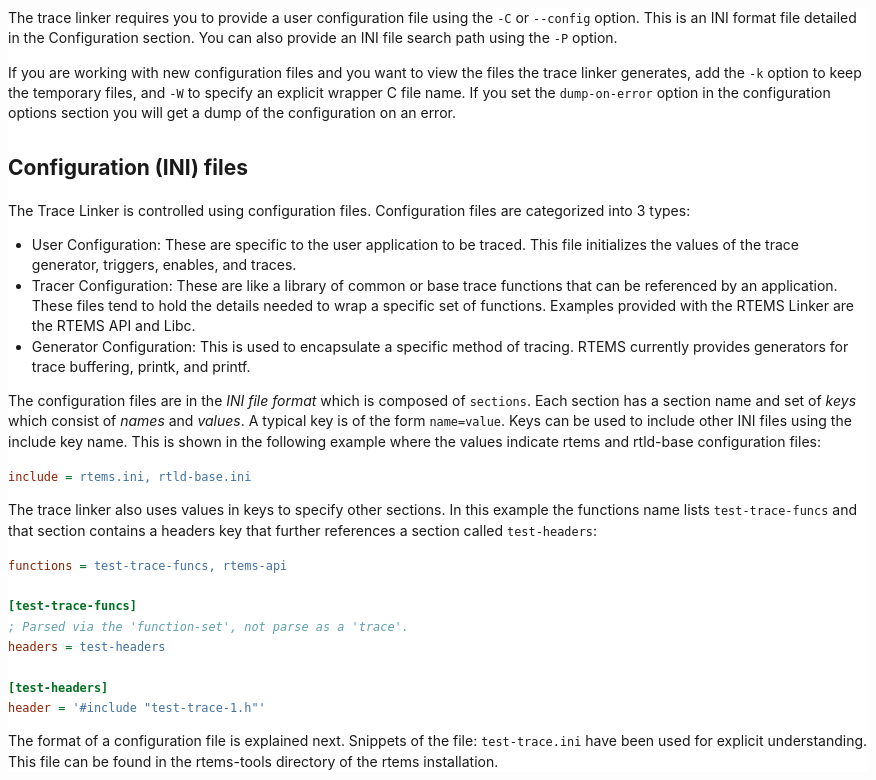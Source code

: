 The trace linker requires you to provide a user configuration file using the
`-C` or `--config` option. This is an INI format file detailed in the
Configuration section. You can also provide an INI file search path using the
`-P` option.

If you are working with new configuration files and you want to view the files
the trace linker generates, add the `-k` option to keep the temporary files, and
`-W` to specify an explicit wrapper C file name. If you set the
`dump-on-error` option in the configuration options section you will get a
dump of the configuration on an error.

## Configuration (INI) files

The Trace Linker is controlled using configuration files. Configuration files
are categorized into 3 types:

- User Configuration: These are specific to the user application to be traced.
  This file initializes the values of the trace generator, triggers, enables,
  and traces.
- Tracer Configuration: These are like a library of common or base trace
  functions that can be referenced by an application. These files tend to hold
  the details needed to wrap a specific set of functions. Examples provided with
  the RTEMS Linker are the RTEMS API and Libc.
- Generator Configuration: This is used to encapsulate a specific method of
  tracing. RTEMS currently provides generators for trace buffering, printk, and
  printf.

The configuration files are in the *INI file format* which is composed of
`sections`. Each section has a section name and set of *keys* which consist of
*names* and *values*. A typical key is of the form `name=value`. Keys can be
used to include other INI files using the include key name. This is shown in the
following example where the values indicate rtems and rtld-base configuration
files:

```ini
include = rtems.ini, rtld-base.ini
```

The trace linker also uses values in keys to specify other sections. In this
example the functions name lists `test-trace-funcs` and that section contains a
headers key that further references a section called `test-headers`:

```ini
functions = test-trace-funcs, rtems-api

[test-trace-funcs]
; Parsed via the 'function-set', not parse as a 'trace'.
headers = test-headers

[test-headers]
header = '#include "test-trace-1.h"'
```

The format of a configuration file is explained next. Snippets of the file:
`test-trace.ini` have been used for explicit understanding. This file can
be found in the rtems-tools directory of the rtems installation.
